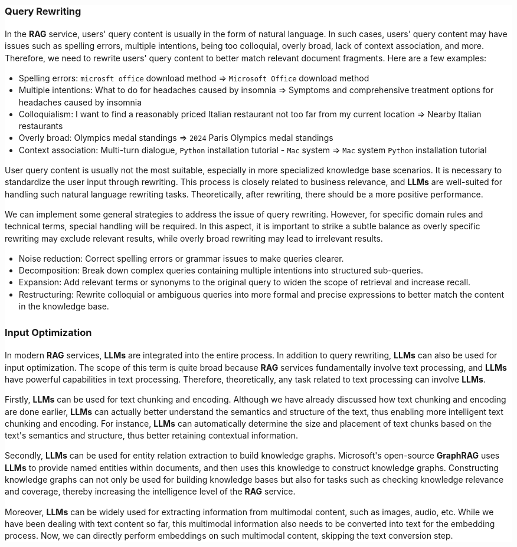 ### Query Rewriting
In the **RAG** service, users' query content is usually in the form of natural language. In such cases, users' query content may have issues such as spelling errors, multiple intentions, being too colloquial, overly broad, lack of context association, and more. Therefore, we need to rewrite users' query content to better match relevant document fragments. Here are a few examples:

- Spelling errors: `microsft office` download method => `Microsoft Office` download method
- Multiple intentions: What to do for headaches caused by insomnia => Symptoms and comprehensive treatment options for headaches caused by insomnia
- Colloquialism: I want to find a reasonably priced Italian restaurant not too far from my current location => Nearby Italian restaurants
- Overly broad: Olympics medal standings => `2024` Paris Olympics medal standings
- Context association: Multi-turn dialogue, `Python` installation tutorial - `Mac` system => `Mac` system `Python` installation tutorial

User query content is usually not the most suitable, especially in more specialized knowledge base scenarios. It is necessary to standardize the user input through rewriting. This process is closely related to business relevance, and **LLMs** are well-suited for handling such natural language rewriting tasks. Theoretically, after rewriting, there should be a more positive performance.

We can implement some general strategies to address the issue of query rewriting. However, for specific domain rules and technical terms, special handling will be required. In this aspect, it is important to strike a subtle balance as overly specific rewriting may exclude relevant results, while overly broad rewriting may lead to irrelevant results.

- Noise reduction: Correct spelling errors or grammar issues to make queries clearer.
- Decomposition: Break down complex queries containing multiple intentions into structured sub-queries.
- Expansion: Add relevant terms or synonyms to the original query to widen the scope of retrieval and increase recall.
- Restructuring: Rewrite colloquial or ambiguous queries into more formal and precise expressions to better match the content in the knowledge base.

### Input Optimization
In modern **RAG** services, **LLMs** are integrated into the entire process. In addition to query rewriting, **LLMs** can also be used for input optimization. The scope of this term is quite broad because **RAG** services fundamentally involve text processing, and **LLMs** have powerful capabilities in text processing. Therefore, theoretically, any task related to text processing can involve **LLMs**.

Firstly, **LLMs** can be used for text chunking and encoding. Although we have already discussed how text chunking and encoding are done earlier, **LLMs** can actually better understand the semantics and structure of the text, thus enabling more intelligent text chunking and encoding. For instance, **LLMs** can automatically determine the size and placement of text chunks based on the text's semantics and structure, thus better retaining contextual information.

Secondly, **LLMs** can be used for entity relation extraction to build knowledge graphs. Microsoft's open-source **GraphRAG** uses **LLMs** to provide named entities within documents, and then uses this knowledge to construct knowledge graphs. Constructing knowledge graphs can not only be used for building knowledge bases but also for tasks such as checking knowledge relevance and coverage, thereby increasing the intelligence level of the **RAG** service.

Moreover, **LLMs** can be widely used for extracting information from multimodal content, such as images, audio, etc. While we have been dealing with text content so far, this multimodal information also needs to be converted into text for the embedding process. Now, we can directly perform embeddings on such multimodal content, skipping the text conversion step.
